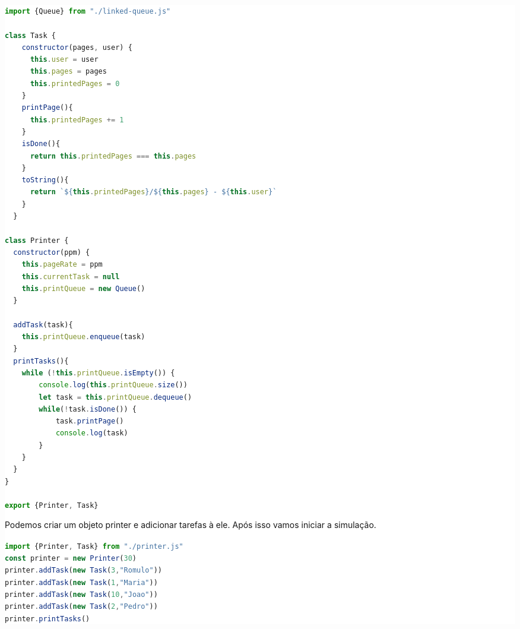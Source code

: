 ```js
import {Queue} from "./linked-queue.js"

class Task {
    constructor(pages, user) {
      this.user = user
      this.pages = pages
      this.printedPages = 0
    }
    printPage(){
      this.printedPages += 1
    }
    isDone(){
      return this.printedPages === this.pages
    }
    toString(){
      return `${this.printedPages}/${this.pages} - ${this.user}`
    }
  }

class Printer {
  constructor(ppm) {
    this.pageRate = ppm
    this.currentTask = null
    this.printQueue = new Queue()
  }

  addTask(task){
    this.printQueue.enqueue(task)
  }
  printTasks(){
    while (!this.printQueue.isEmpty()) {
        console.log(this.printQueue.size())
        let task = this.printQueue.dequeue()
        while(!task.isDone()) {
            task.printPage()
            console.log(task)
        }
    }
  }
}

export {Printer, Task}
```

Podemos criar um objeto printer e adicionar tarefas à ele. Após isso vamos iniciar a simulação.

```js
import {Printer, Task} from "./printer.js"
const printer = new Printer(30)
printer.addTask(new Task(3,"Romulo"))
printer.addTask(new Task(1,"Maria"))
printer.addTask(new Task(10,"Joao"))
printer.addTask(new Task(2,"Pedro"))
printer.printTasks()
```
